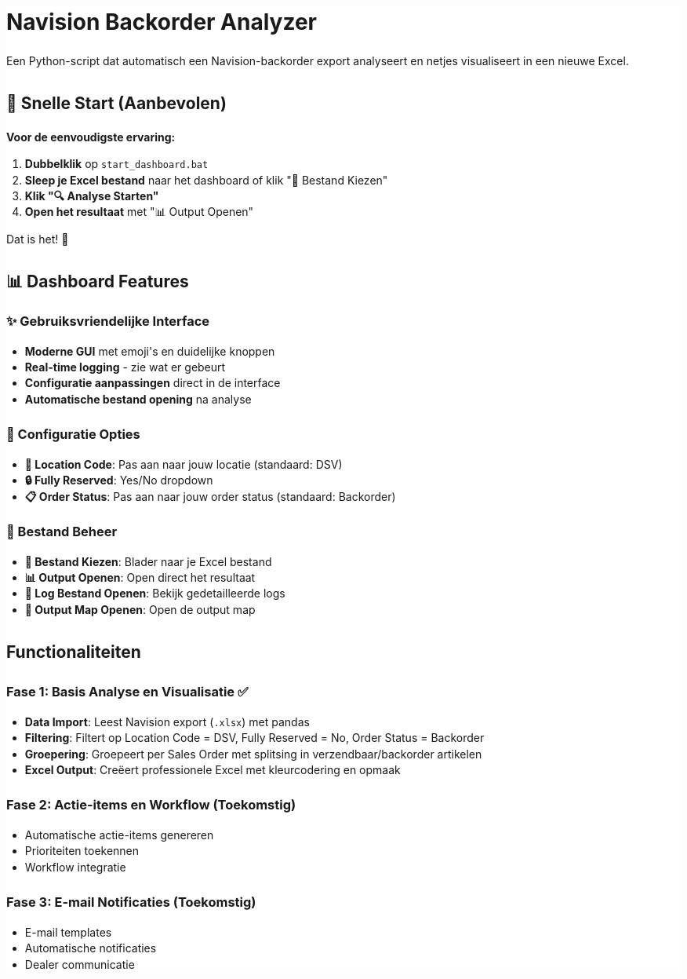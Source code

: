 # Navision Backorder Analyzer

Een Python-script dat automatisch een Navision-backorder export analyseert en netjes visualiseert in een nieuwe Excel.

## 🚀 Snelle Start (Aanbevolen)

**Voor de eenvoudigste ervaring:**
1. **Dubbelklik** op `start_dashboard.bat`
2. **Sleep je Excel bestand** naar het dashboard of klik "📂 Bestand Kiezen"
3. **Klik "🔍 Analyse Starten"**
4. **Open het resultaat** met "📊 Output Openen"

Dat is het! 🎉

## 📊 Dashboard Features

### ✨ Gebruiksvriendelijke Interface
- **Moderne GUI** met emoji's en duidelijke knoppen
- **Real-time logging** - zie wat er gebeurt
- **Configuratie aanpassingen** direct in de interface
- **Automatische bestand opening** na analyse

### 🔧 Configuratie Opties
- **📍 Location Code**: Pas aan naar jouw locatie (standaard: DSV)
- **🔒 Fully Reserved**: Yes/No dropdown
- **📋 Order Status**: Pas aan naar jouw order status (standaard: Backorder)

### 📁 Bestand Beheer
- **📂 Bestand Kiezen**: Blader naar je Excel bestand
- **📊 Output Openen**: Open direct het resultaat
- **📄 Log Bestand Openen**: Bekijk gedetailleerde logs
- **📁 Output Map Openen**: Open de output map

## Functionaliteiten

### Fase 1: Basis Analyse en Visualisatie ✅
- **Data Import**: Leest Navision export (`.xlsx`) met pandas
- **Filtering**: Filtert op Location Code = DSV, Fully Reserved = No, Order Status = Backorder
- **Groepering**: Groepeert per Sales Order met splitsing in verzendbaar/backorder artikelen
- **Excel Output**: Creëert professionele Excel met kleurcodering en opmaak

### Fase 2: Actie-items en Workflow (Toekomstig)
- Automatische actie-items genereren
- Prioriteiten toekennen
- Workflow integratie

### Fase 3: E-mail Notificaties (Toekomstig)
- E-mail templates
- Automatische notificaties
- Dealer communicatie
